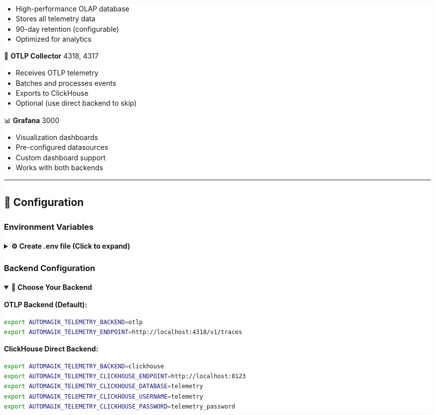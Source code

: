 - High-performance OLAP database
- Stores all telemetry data
- 90-day retention (configurable)
- Optimized for analytics

</td>
</tr>
<tr>
<td>📡 <strong>OTLP Collector</strong></td>
<td>4318, 4317</td>
<td>

- Receives OTLP telemetry
- Batches and processes events
- Exports to ClickHouse
- Optional (use direct backend to skip)

</td>
</tr>
<tr>
<td>📊 <strong>Grafana</strong></td>
<td>3000</td>
<td>

- Visualization dashboards
- Pre-configured datasources
- Custom dashboard support
- Works with both backends

</td>
</tr>
</table>

---

## 🔧 Configuration

### Environment Variables

<details><summary><strong>⚙️ Create .env file (Click to expand)</strong></summary></details>

### Backend Configuration

<details open>
<summary><strong>🎯 Choose Your Backend</strong></summary>

**OTLP Backend (Default):**
```bash
export AUTOMAGIK_TELEMETRY_BACKEND=otlp
export AUTOMAGIK_TELEMETRY_ENDPOINT=http://localhost:4318/v1/traces
```

**ClickHouse Direct Backend:**
```bash
export AUTOMAGIK_TELEMETRY_BACKEND=clickhouse
export AUTOMAGIK_TELEMETRY_CLICKHOUSE_ENDPOINT=http://localhost:8123
export AUTOMAGIK_TELEMETRY_CLICKHOUSE_DATABASE=telemetry
export AUTOMAGIK_TELEMETRY_CLICKHOUSE_USERNAME=telemetry
export AUTOMAGIK_TELEMETRY_CLICKHOUSE_PASSWORD=telemetry_password
```
